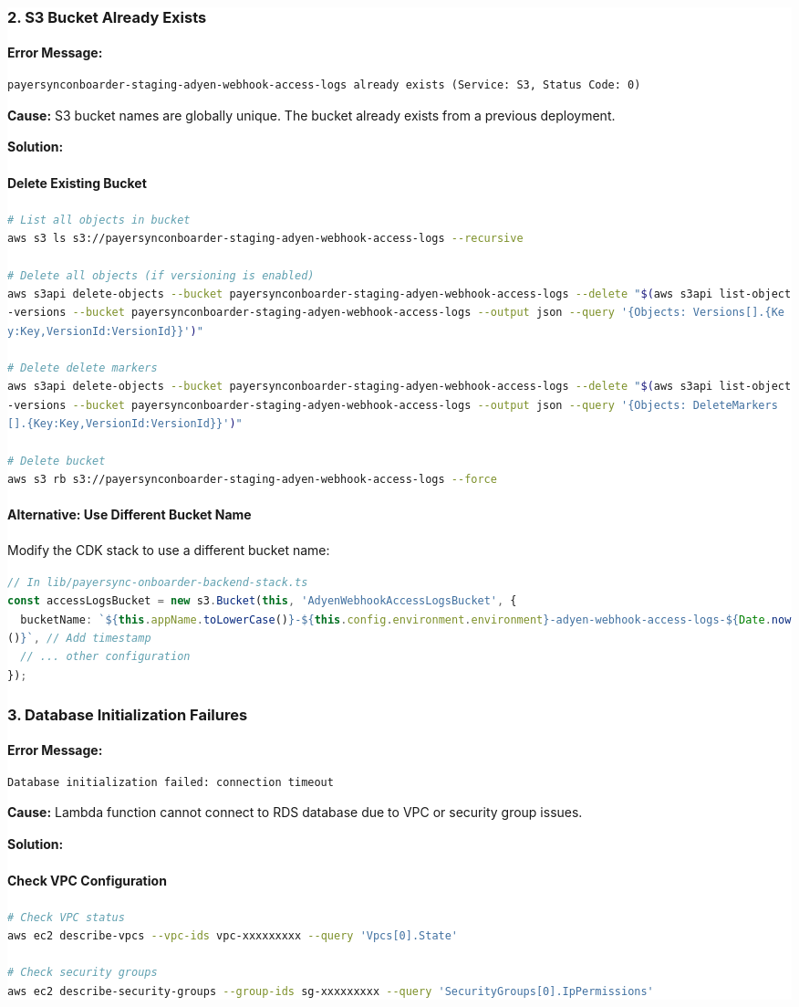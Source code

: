 ### 2. S3 Bucket Already Exists

**Error Message:**
```
payersynconboarder-staging-adyen-webhook-access-logs already exists (Service: S3, Status Code: 0)
```

**Cause:** S3 bucket names are globally unique. The bucket already exists from a previous deployment.

**Solution:**

#### Delete Existing Bucket
```bash
# List all objects in bucket
aws s3 ls s3://payersynconboarder-staging-adyen-webhook-access-logs --recursive

# Delete all objects (if versioning is enabled)
aws s3api delete-objects --bucket payersynconboarder-staging-adyen-webhook-access-logs --delete "$(aws s3api list-object-versions --bucket payersynconboarder-staging-adyen-webhook-access-logs --output json --query '{Objects: Versions[].{Key:Key,VersionId:VersionId}}')"

# Delete delete markers
aws s3api delete-objects --bucket payersynconboarder-staging-adyen-webhook-access-logs --delete "$(aws s3api list-object-versions --bucket payersynconboarder-staging-adyen-webhook-access-logs --output json --query '{Objects: DeleteMarkers[].{Key:Key,VersionId:VersionId}}')"

# Delete bucket
aws s3 rb s3://payersynconboarder-staging-adyen-webhook-access-logs --force
```

#### Alternative: Use Different Bucket Name
Modify the CDK stack to use a different bucket name:

```typescript
// In lib/payersync-onboarder-backend-stack.ts
const accessLogsBucket = new s3.Bucket(this, 'AdyenWebhookAccessLogsBucket', {
  bucketName: `${this.appName.toLowerCase()}-${this.config.environment.environment}-adyen-webhook-access-logs-${Date.now()}`, // Add timestamp
  // ... other configuration
});
```

### 3. Database Initialization Failures

**Error Message:**
```
Database initialization failed: connection timeout
```

**Cause:** Lambda function cannot connect to RDS database due to VPC or security group issues.

**Solution:**

#### Check VPC Configuration
```bash
# Check VPC status
aws ec2 describe-vpcs --vpc-ids vpc-xxxxxxxxx --query 'Vpcs[0].State'

# Check security groups
aws ec2 describe-security-groups --group-ids sg-xxxxxxxxx --query 'SecurityGroups[0].IpPermissions'
```
